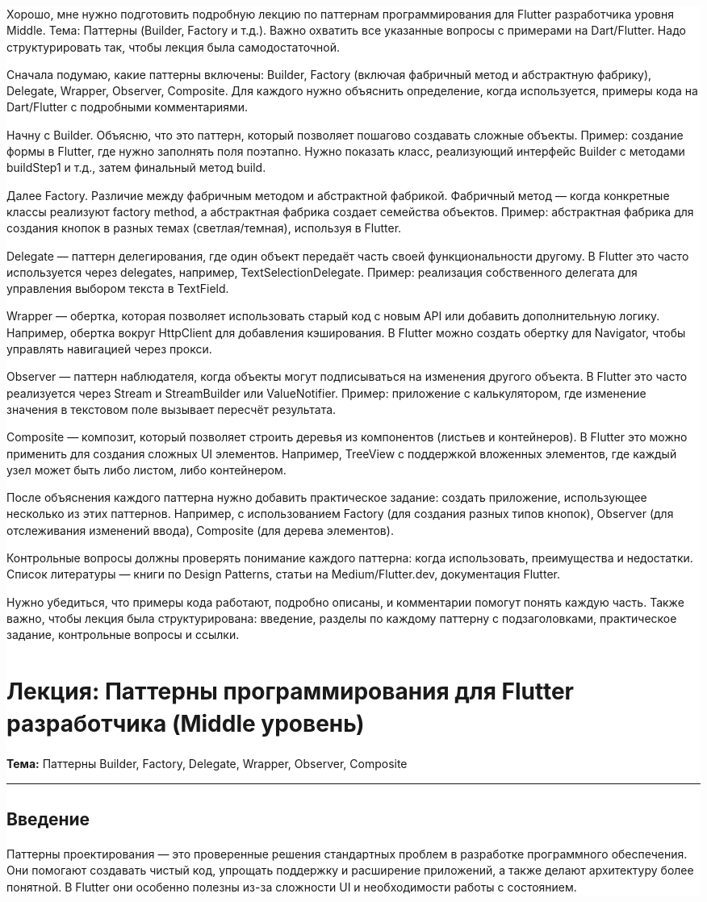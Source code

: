 <think>
Хорошо, мне нужно подготовить подробную лекцию по паттернам программирования для Flutter разработчика уровня Middle. Тема: Паттерны (Builder, Factory и т.д.). Важно охватить все указанные вопросы с примерами на Dart/Flutter. Надо структурировать так, чтобы лекция была самодостаточной.

Сначала подумаю, какие паттерны включены: Builder, Factory (включая фабричный метод и абстрактную фабрику), Delegate, Wrapper, Observer, Composite. Для каждого нужно объяснить определение, когда используется, примеры кода на Dart/Flutter с подробными комментариями.

Начну с Builder. Объясню, что это паттерн, который позволяет пошагово создавать сложные объекты. Пример: создание формы в Flutter, где нужно заполнять поля поэтапно. Нужно показать класс, реализующий интерфейс Builder с методами buildStep1 и т.д., затем финальный метод build.

Далее Factory. Различие между фабричным методом и абстрактной фабрикой. Фабричный метод — когда конкретные классы реализуют factory method, а абстрактная фабрика создает семейства объектов. Пример: абстрактная фабрика для создания кнопок в разных темах (светлая/темная), используя в Flutter.

Delegate — паттерн делегирования, где один объект передаёт часть своей функциональности другому. В Flutter это часто используется через delegates, например, TextSelectionDelegate. Пример: реализация собственного делегата для управления выбором текста в TextField.

Wrapper — обертка, которая позволяет использовать старый код с новым API или добавить дополнительную логику. Например, обертка вокруг HttpClient для добавления кэширования. В Flutter можно создать обертку для Navigator, чтобы управлять навигацией через прокси.

Observer — паттерн наблюдателя, когда объекты могут подписываться на изменения другого объекта. В Flutter это часто реализуется через Stream и StreamBuilder или ValueNotifier. Пример: приложение с калькулятором, где изменение значения в текстовом поле вызывает пересчёт результата.

Composite — композит, который позволяет строить деревья из компонентов (листьев и контейнеров). В Flutter это можно применить для создания сложных UI элементов. Например, TreeView с поддержкой вложенных элементов, где каждый узел может быть либо листом, либо контейнером.

После объяснения каждого паттерна нужно добавить практическое задание: создать приложение, использующее несколько из этих паттернов. Например, с использованием Factory (для создания разных типов кнопок), Observer (для отслеживания изменений ввода), Composite (для дерева элементов).

Контрольные вопросы должны проверять понимание каждого паттерна: когда использовать, преимущества и недостатки. Список литературы — книги по Design Patterns, статьи на Medium/Flutter.dev, документация Flutter.

Нужно убедиться, что примеры кода работают, подробно описаны, и комментарии помогут понять каждую часть. Также важно, чтобы лекция была структурирована: введение, разделы по каждому паттерну с подзаголовками, практическое задание, контрольные вопросы и ссылки.
</think>

# Лекция: Паттерны программирования для Flutter разработчика (Middle уровень)  
**Тема:** Паттерны Builder, Factory, Delegate, Wrapper, Observer, Composite  

---

## Введение  
Паттерны проектирования — это проверенные решения стандартных проблем в разработке программного обеспечения. Они помогают создавать чистый код, упрощать поддержку и расширение приложений, а также делают архитектуру более понятной. В Flutter они особенно полезны из-за сложности UI и необходимости работы с состоянием.  
